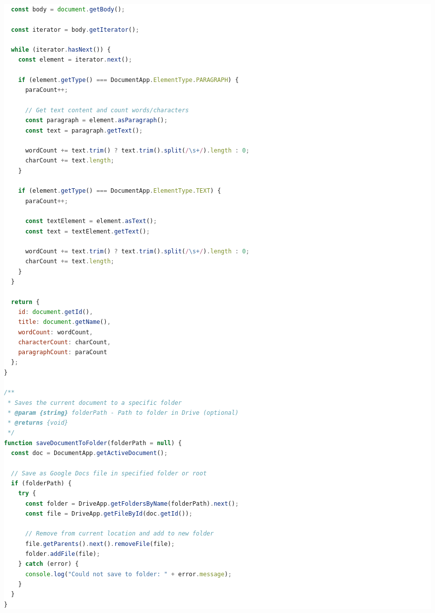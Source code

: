 ```javascript
  const body = document.getBody();
  
  const iterator = body.getIterator();
  
  while (iterator.hasNext()) {
    const element = iterator.next();
    
    if (element.getType() === DocumentApp.ElementType.PARAGRAPH) {
      paraCount++;
      
      // Get text content and count words/characters
      const paragraph = element.asParagraph();
      const text = paragraph.getText();
      
      wordCount += text.trim() ? text.trim().split(/\s+/).length : 0;
      charCount += text.length;
    }
    
    if (element.getType() === DocumentApp.ElementType.TEXT) {
      paraCount++;
      
      const textElement = element.asText();
      const text = textElement.getText();
      
      wordCount += text.trim() ? text.trim().split(/\s+/).length : 0;
      charCount += text.length;
    }
  }
  
  return {
    id: document.getId(),
    title: document.getName(),
    wordCount: wordCount,
    characterCount: charCount,
    paragraphCount: paraCount
  };
}

/**
 * Saves the current document to a specific folder
 * @param {string} folderPath - Path to folder in Drive (optional)
 * @returns {void}
 */
function saveDocumentToFolder(folderPath = null) {
  const doc = DocumentApp.getActiveDocument();
  
  // Save as Google Docs file in specified folder or root
  if (folderPath) {
    try {
      const folder = DriveApp.getFoldersByName(folderPath).next();
      const file = DriveApp.getFileById(doc.getId());
      
      // Remove from current location and add to new folder
      file.getParents().next().removeFile(file);
      folder.addFile(file);
    } catch (error) {
      console.log("Could not save to folder: " + error.message);
    }
  }
}
```
